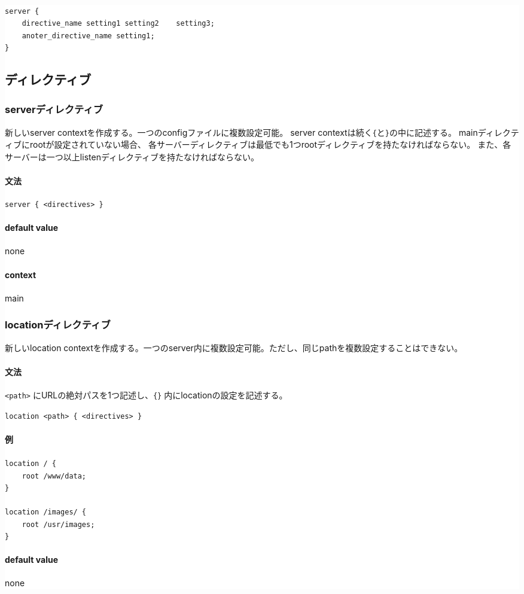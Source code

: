```
server {
    directive_name setting1 setting2    setting3;
    anoter_directive_name setting1;
}
```

## ディレクティブ

### serverディレクティブ
新しいserver contextを作成する。一つのconfigファイルに複数設定可能。
server contextは続く`{`と`}`の中に記述する。
mainディレクティブにrootが設定されていない場合、
各サーバーディレクティブは最低でも1つrootディレクティブを持たなければならない。
また、各サーバーは一つ以上listenディレクティブを持たなければならない。

#### 文法

```
server { <directives> }
```

#### default value
none

#### context
main


### locationディレクティブ
新しいlocation contextを作成する。一つのserver内に複数設定可能。ただし、同じpathを複数設定することはできない。

#### 文法
`<path>` にURLの絶対パスを1つ記述し、`{}` 内にlocationの設定を記述する。

```
location <path> { <directives> }
```

#### 例

```
location / {
    root /www/data;
}

location /images/ {
    root /usr/images;
}
```

#### default value
none
